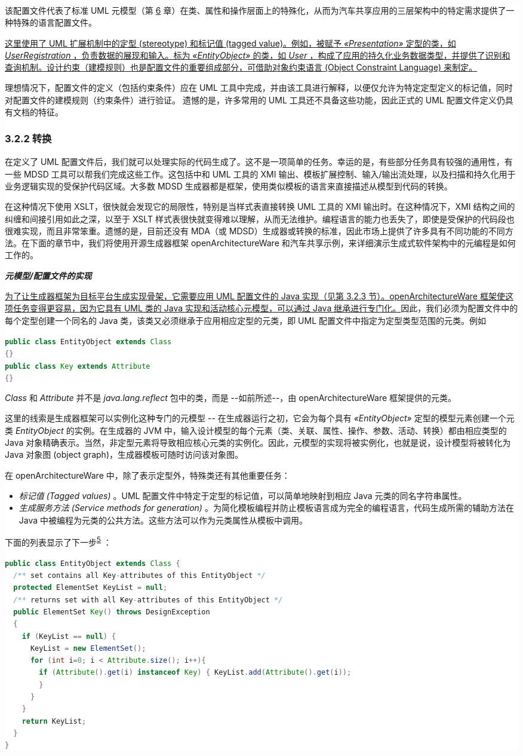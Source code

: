 该配置文件代表了标准 UML 元模型（第 [6](../ch6/0.md) 章）在类、属性和操作层面上的特殊化，从而为汽车共享应用的三层架构中的特定需求提供了一种特殊的语言配置文件。

<ins>这里使用了 UML 扩展机制中的定型 (stereotype) 和标记值 (tagged value)。例如，被赋予 *«Presentation»* 定型的类，如 *UserRegistration* ，负责数据的展现和输入。标为 *«EntityObject»* 的类，如 *User* ，构成了应用的持久化业务数据类型，并提供了识别和查询机制。设计约束（建模规则）也是配置文件的重要组成部分，可借助对象约束语言 (Object Constraint Language) 来制定。</ins>

理想情况下，配置文件的定义（包括约束条件）应在 UML 工具中完成，并由该工具进行解释，以便仅允许为特定定型定义的标记值，同时对配置文件的建模规则（约束条件）进行验证。
遗憾的是，许多常用的 UML 工具还不具备这些功能，因此正式的 UML 配置文件定义仍具有文档的特征。

### 3.2.2 转换
在定义了 UML 配置文件后，我们就可以处理实际的代码生成了。这不是一项简单的任务。幸运的是，有些部分任务具有较强的通用性，有一些 MDSD 工具可以帮我们完成这些工作。这包括中和 UML 工具的 XMI 输出、模板扩展控制、输入/输出流处理，以及扫描和持久化用于业务逻辑实现的受保护代码区域。大多数 MDSD 生成器都是框架，使用类似模板的语言来直接描述从模型到代码的转换。

在这种情况下使用 XSLT，很快就会发现它的局限性，特别是当样式表直接转换 UML 工具的 XMI 输出时。在这种情况下，XMI 结构之间的纠缠和间接引用如此之深，以至于 XSLT 样式表很快就变得难以理解，从而无法维护。编程语言的能力也丢失了，即使是受保护的代码段也很难实现，而且非常笨重。遗憾的是，目前还没有 MDA（或 MDSD）生成器或转换的标准，因此市场上提供了许多具有不同功能的不同方法。在下面的章节中，我们将使用开源生成器框架 openArchitectureWare 和汽车共享示例，来详细演示生成式软件架构中的元编程是如何工作的。

***元模型/配置文件的实现***

<ins>为了让生成器框架为目标平台生成实现骨架，它需要应用 UML 配置文件的 Java 实现（见第 [3.2.3](#323-mdsd-生成器的运行模式) 节）。openArchitectureWare 框架使这项任务变得更容易，因为它具有 UML 类的 Java 实现和活动核心元模型，可以通过 Java 继承进行专门化。</ins>因此，我们必须为配置文件中的每个定型创建一个同名的 Java 类，该类又必须继承于应用相应定型的元类，即 UML 配置文件中指定为定型类型范围的元类。例如

```java
public class EntityObject extends Class
{}
public class Key extends Attribute
{}
```

*Class* 和 *Attribute* 并不是 *java.lang.reflect* 包中的类，而是 --如前所述--，由 openArchitectureWare 框架提供的元类。

这里的线索是生成器框架可以实例化这种专门的元模型 -- 在生成器运行之初，它会为每个具有 *«EntityObject»* 定型的模型元素创建一个元类 *EntityObject* 的实例。在生成器的 JVM 中，输入设计模型的每个元素（类、关联、属性、操作、参数、活动、转换）都由相应类型的 Java 对象精确表示。当然，非定型元素将导致相应核心元类的实例化。因此，元模型的实现将被实例化，也就是说，设计模型将被转化为 Java 对象图 (object graph)，生成器模板可随时访问该对象图。

在 openArchitectureWare 中，除了表示定型外，特殊类还有其他重要任务：

- *标记值 (Tagged values)* 。UML 配置文件中特定于定型的标记值，可以简单地映射到相应 Java 元类的同名字符串属性。
- *生成服务方法 (Service methods for generation)* 。为简化模板编程并防止模板语言成为完全的编程语言，代码生成所需的辅助方法在 Java 中被编程为元类的公共方法。这些方法可以作为元类属性从模板中调用。

下面的列表显示了下一步<sup>[5](#5)</sup>
：

```java
public class EntityObject extends Class {
  /** set contains all Key-attributes of this EntityObject */ 
  protected ElementSet KeyList = null;
  /** returns set with all Key-attributes of this EntityObject */ 
  public ElementSet Key() throws DesignException
  {
    if (KeyList == null) {
      KeyList = new ElementSet();
      for (int i=0; i < Attribute.size(); i++){
        if (Attribute().get(i) instanceof Key) { KeyList.add(Attribute().get(i));
        } 
      }
    }
    return KeyList;
  }
}
```
